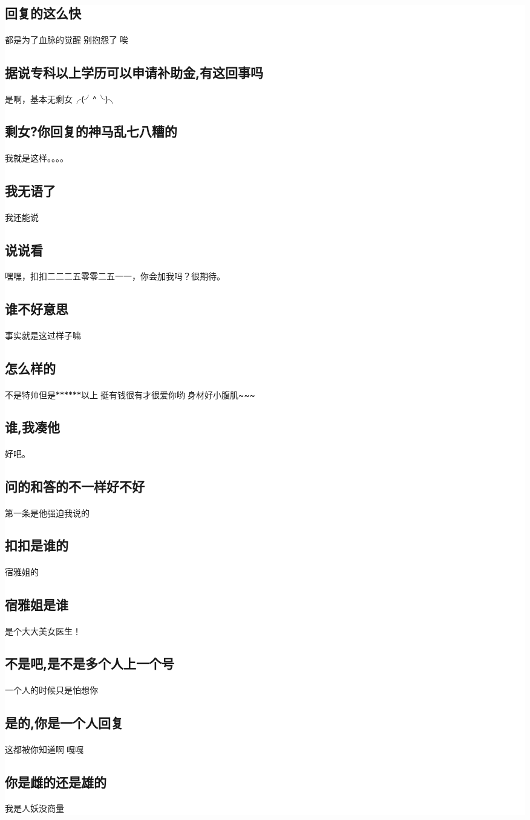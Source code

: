 ## 回复的这么快
都是为了血脉的觉醒 别抱怨了 唉

## 据说专科以上学历可以申请补助金,有这回事吗
是啊，基本无剩女╭(╯^╰)╮

## 剩女?你回复的神马乱七八糟的
我就是这样。。。。

## 我无语了
我还能说

## 说说看
嘿嘿，扣扣二二二五零零二五一一，你会加我吗？很期待。

## 谁不好意思
事实就是这过样子嘛

## 怎么样的
不是特帅但是******以上  挺有钱很有才很爱你哟  身材好小腹肌~~~

## 谁,我凑他
好吧。

## 问的和答的不一样好不好
第一条是他强迫我说的

## 扣扣是谁的
宿雅姐的

## 宿雅姐是谁
是个大大美女医生！

## 不是吧,是不是多个人上一个号
一个人的时候只是怕想你

## 是的,你是一个人回复
这都被你知道啊 嘎嘎

## 你是雌的还是雄的
我是人妖没商量
